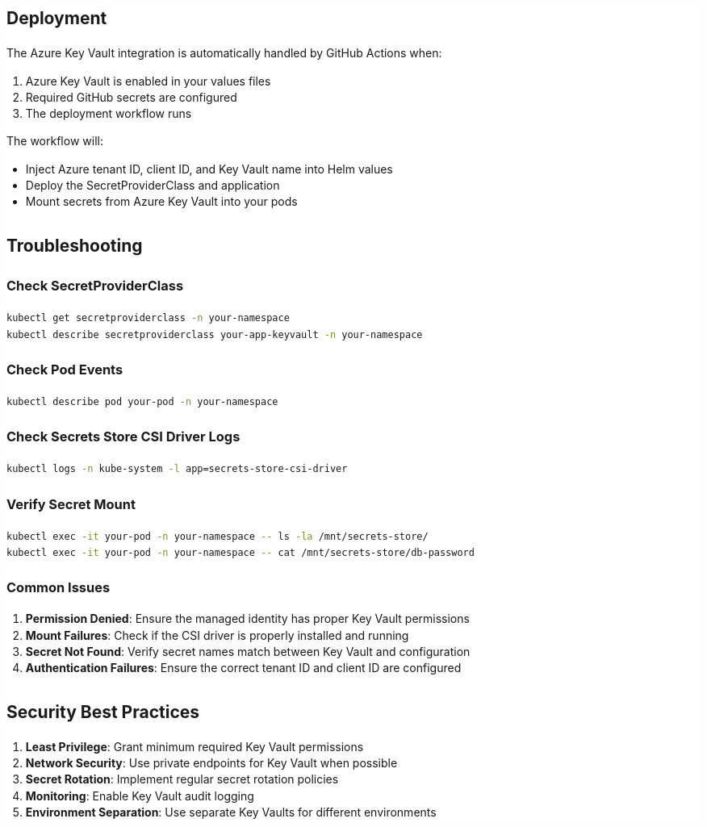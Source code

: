 ## Deployment

The Azure Key Vault integration is automatically handled by GitHub Actions when:

1. Azure Key Vault is enabled in your values files
2. Required GitHub secrets are configured
3. The deployment workflow runs

The workflow will:
- Inject Azure tenant ID, client ID, and Key Vault name into Helm values
- Deploy the SecretProviderClass and application
- Mount secrets from Azure Key Vault into your pods

## Troubleshooting

### Check SecretProviderClass

```bash
kubectl get secretproviderclass -n your-namespace
kubectl describe secretproviderclass your-app-keyvault -n your-namespace
```

### Check Pod Events

```bash
kubectl describe pod your-pod -n your-namespace
```

### Check Secrets Store CSI Driver Logs

```bash
kubectl logs -n kube-system -l app=secrets-store-csi-driver
```

### Verify Secret Mount

```bash
kubectl exec -it your-pod -n your-namespace -- ls -la /mnt/secrets-store/
kubectl exec -it your-pod -n your-namespace -- cat /mnt/secrets-store/db-password
```

### Common Issues

1. **Permission Denied**: Ensure the managed identity has proper Key Vault permissions
2. **Mount Failures**: Check if the CSI driver is properly installed and running
3. **Secret Not Found**: Verify secret names match between Key Vault and configuration
4. **Authentication Failures**: Ensure the correct tenant ID and client ID are configured

## Security Best Practices

1. **Least Privilege**: Grant minimum required Key Vault permissions
2. **Network Security**: Use private endpoints for Key Vault when possible
3. **Secret Rotation**: Implement regular secret rotation policies
4. **Monitoring**: Enable Key Vault audit logging
5. **Environment Separation**: Use separate Key Vaults for different environments
